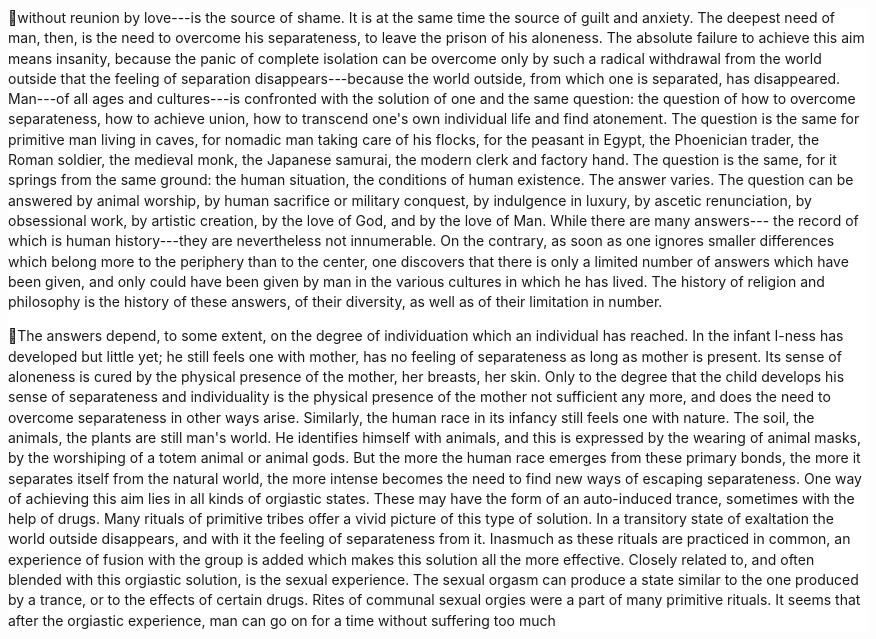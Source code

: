 without reunion by love---is the source of shame. It is at the same time
the source of guilt and anxiety. The deepest need of man, then, is the
need to overcome his separateness, to leave the prison of his aloneness.
The absolute failure to achieve this aim means insanity, because the
panic of complete isolation can be overcome only by such a radical
withdrawal from the world outside that the feeling of separation
disappears---because the world outside, from which one is separated, has
disappeared. Man---of all ages and cultures---is confronted with the
solution of one and the same question: the question of how to overcome
separateness, how to achieve union, how to transcend one's own
individual life and find atonement. The question is the same for
primitive man living in caves, for nomadic man taking care of his
flocks, for the peasant in Egypt, the Phoenician trader, the Roman
soldier, the medieval monk, the Japanese samurai, the modern clerk and
factory hand. The question is the same, for it springs from the same
ground: the human situation, the conditions of human existence. The
answer varies. The question can be answered by animal worship, by human
sacrifice or military conquest, by indulgence in luxury, by ascetic
renunciation, by obsessional work, by artistic creation, by the love of
God, and by the love of Man. While there are many answers--- the record
of which is human history---they are nevertheless not innumerable. On
the contrary, as soon as one ignores smaller differences which belong
more to the periphery than to the center, one discovers that there is
only a limited number of answers which have been given, and only could
have been given by man in the various cultures in which he has lived.
The history of religion and philosophy is the history of these answers,
of their diversity, as well as of their limitation in number.

The answers depend, to some extent, on the degree of individuation which
an individual has reached. In the infant I-ness has developed but little
yet; he still feels one with mother, has no feeling of separateness as
long as mother is present. Its sense of aloneness is cured by the
physical presence of the mother, her breasts, her skin. Only to the
degree that the child develops his sense of separateness and
individuality is the physical presence of the mother not sufficient any
more, and does the need to overcome separateness in other ways arise.
Similarly, the human race in its infancy still feels one with nature.
The soil, the animals, the plants are still man's world. He identifies
himself with animals, and this is expressed by the wearing of animal
masks, by the worshiping of a totem animal or animal gods. But the more
the human race emerges from these primary bonds, the more it separates
itself from the natural world, the more intense becomes the need to find
new ways of escaping separateness. One way of achieving this aim lies in
all kinds of orgiastic states. These may have the form of an
auto-induced trance, sometimes with the help of drugs. Many rituals of
primitive tribes offer a vivid picture of this type of solution. In a
transitory state of exaltation the world outside disappears, and with it
the feeling of separateness from it. Inasmuch as these rituals are
practiced in common, an experience of fusion with the group is added
which makes this solution all the more effective. Closely related to,
and often blended with this orgiastic solution, is the sexual
experience. The sexual orgasm can produce a state similar to the one
produced by a trance, or to the effects of certain drugs. Rites of
communal sexual orgies were a part of many primitive rituals. It seems
that after the orgiastic experience, man can go on for a time without
suffering too much
